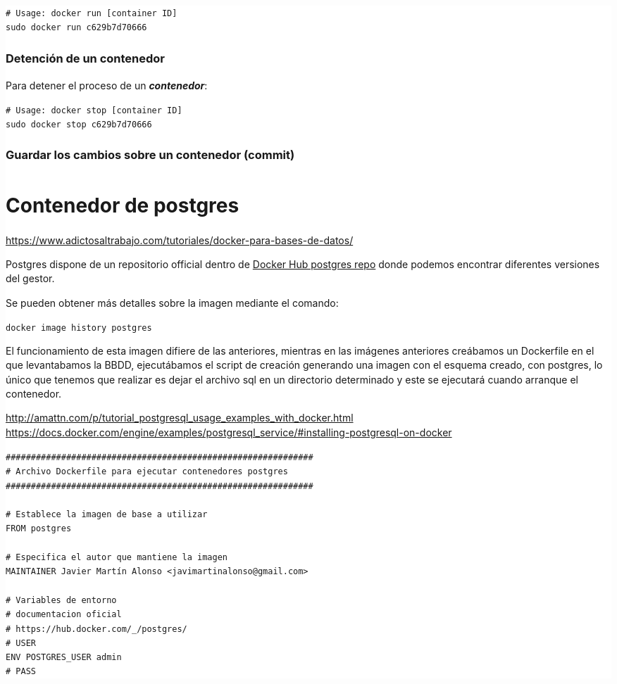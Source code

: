     # Usage: docker run [container ID]
    sudo docker run c629b7d70666

### Detención de un contenedor ###

Para detener el proceso de un ***contenedor***:

    # Usage: docker stop [container ID]
    sudo docker stop c629b7d70666

### Guardar los cambios sobre un contenedor (commit) ###






# Contenedor de postgres #

https://www.adictosaltrabajo.com/tutoriales/docker-para-bases-de-datos/

Postgres dispone de un repositorio official dentro de [Docker Hub postgres repo](https://hub.docker.com/_/postgres/ "https://hub.docker.com/_/postgres/") donde podemos encontrar diferentes versiones del gestor.


Se pueden obtener más detalles sobre la imagen mediante el comando:

    docker image history postgres

El funcionamiento de esta imagen difiere de las anteriores, mientras en las imágenes anteriores creábamos un Dockerfile en el que levantabamos la BBDD, ejecutábamos el script de creación generando una imagen con el esquema creado, con postgres, lo único que tenemos que realizar es dejar el archivo sql en un directorio determinado y este se ejecutará cuando arranque el contenedor.

http://amattn.com/p/tutorial_postgresql_usage_examples_with_docker.html
https://docs.docker.com/engine/examples/postgresql_service/#installing-postgresql-on-docker

    #############################################################
    # Archivo Dockerfile para ejecutar contenedores postgres
    #############################################################
    
    # Establece la imagen de base a utilizar
    FROM postgres
    
    # Especifica el autor que mantiene la imagen
    MAINTAINER Javier Martín Alonso <javimartinalonso@gmail.com>
    
    # Variables de entorno
    # documentacion oficial 
    # https://hub.docker.com/_/postgres/
    # USER
    ENV POSTGRES_USER admin
    # PASS